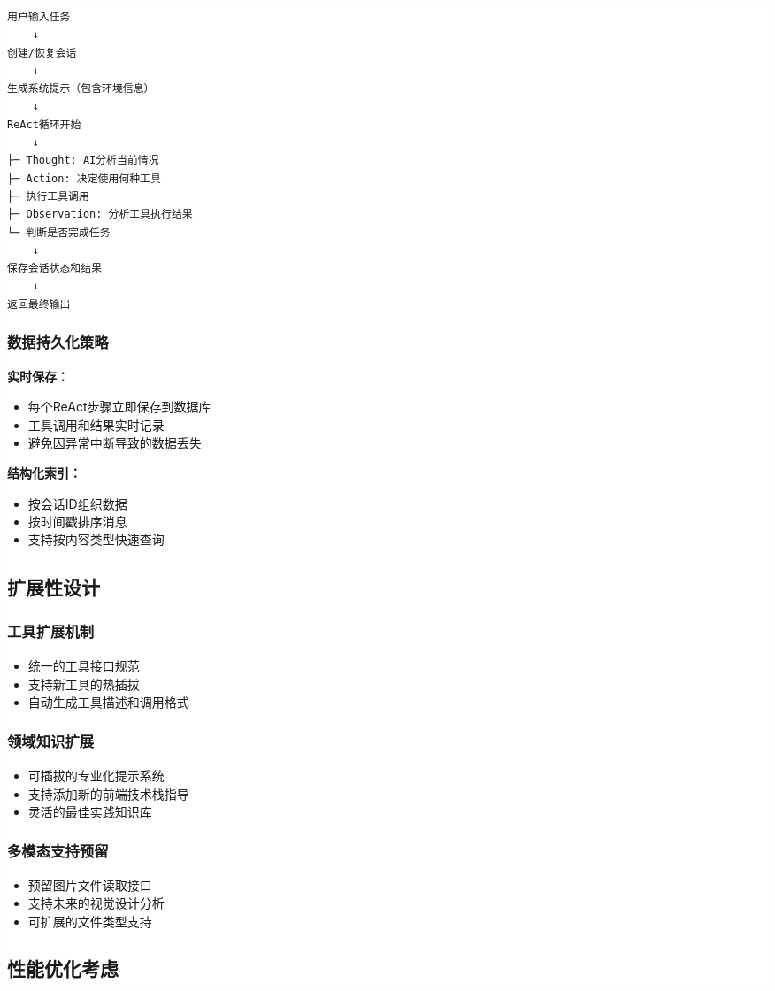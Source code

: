 ```
用户输入任务
    ↓
创建/恢复会话
    ↓
生成系统提示（包含环境信息）
    ↓
ReAct循环开始
    ↓
├─ Thought: AI分析当前情况
├─ Action: 决定使用何种工具
├─ 执行工具调用
├─ Observation: 分析工具执行结果
└─ 判断是否完成任务
    ↓
保存会话状态和结果
    ↓
返回最终输出
```

### 数据持久化策略

**实时保存：**
- 每个ReAct步骤立即保存到数据库
- 工具调用和结果实时记录
- 避免因异常中断导致的数据丢失

**结构化索引：**
- 按会话ID组织数据
- 按时间戳排序消息
- 支持按内容类型快速查询

## 扩展性设计

### 工具扩展机制
- 统一的工具接口规范
- 支持新工具的热插拔
- 自动生成工具描述和调用格式

### 领域知识扩展
- 可插拔的专业化提示系统
- 支持添加新的前端技术栈指导
- 灵活的最佳实践知识库

### 多模态支持预留
- 预留图片文件读取接口
- 支持未来的视觉设计分析
- 可扩展的文件类型支持

## 性能优化考虑
